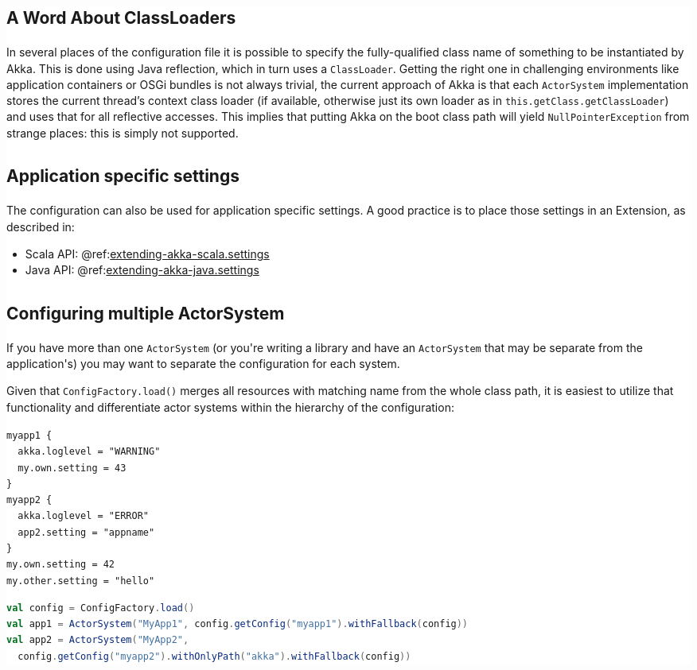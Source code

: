 ## A Word About ClassLoaders

In several places of the configuration file it is possible to specify the
fully-qualified class name of something to be instantiated by Akka. This is
done using Java reflection, which in turn uses a `ClassLoader`. Getting
the right one in challenging environments like application containers or OSGi
bundles is not always trivial, the current approach of Akka is that each
`ActorSystem` implementation stores the current thread’s context class
loader (if available, otherwise just its own loader as in
`this.getClass.getClassLoader`) and uses that for all reflective accesses.
This implies that putting Akka on the boot class path will yield
`NullPointerException` from strange places: this is simply not
supported.

## Application specific settings

The configuration can also be used for application specific settings.
A good practice is to place those settings in an Extension, as described in:

>
 * Scala API: @ref:[extending-akka-scala.settings](../scala/extending-akka.md#extending-akka-scala-settings)
 * Java API: @ref:[extending-akka-java.settings](../java/extending-akka.md#extending-akka-java-settings)

## Configuring multiple ActorSystem

If you have more than one `ActorSystem` (or you're writing a
library and have an `ActorSystem` that may be separate from the
application's) you may want to separate the configuration for each
system.

Given that `ConfigFactory.load()` merges all resources with matching name
from the whole class path, it is easiest to utilize that functionality and
differentiate actor systems within the hierarchy of the configuration:

```
myapp1 {
  akka.loglevel = "WARNING"
  my.own.setting = 43
}
myapp2 {
  akka.loglevel = "ERROR"
  app2.setting = "appname"
}
my.own.setting = 42
my.other.setting = "hello"
```

```scala
val config = ConfigFactory.load()
val app1 = ActorSystem("MyApp1", config.getConfig("myapp1").withFallback(config))
val app2 = ActorSystem("MyApp2",
  config.getConfig("myapp2").withOnlyPath("akka").withFallback(config))
```
